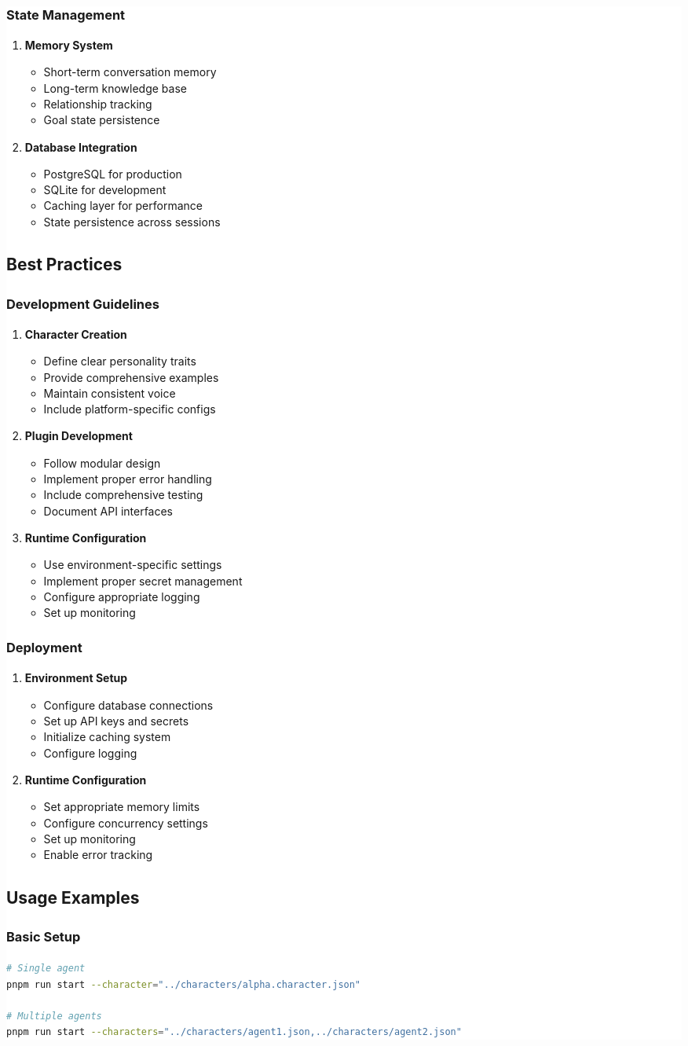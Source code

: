 ### State Management
1. **Memory System**
   - Short-term conversation memory
   - Long-term knowledge base
   - Relationship tracking
   - Goal state persistence

2. **Database Integration**
   - PostgreSQL for production
   - SQLite for development
   - Caching layer for performance
   - State persistence across sessions

## Best Practices

### Development Guidelines
1. **Character Creation**
   - Define clear personality traits
   - Provide comprehensive examples
   - Maintain consistent voice
   - Include platform-specific configs

2. **Plugin Development**
   - Follow modular design
   - Implement proper error handling
   - Include comprehensive testing
   - Document API interfaces

3. **Runtime Configuration**
   - Use environment-specific settings
   - Implement proper secret management
   - Configure appropriate logging
   - Set up monitoring

### Deployment
1. **Environment Setup**
   - Configure database connections
   - Set up API keys and secrets
   - Initialize caching system
   - Configure logging

2. **Runtime Configuration**
   - Set appropriate memory limits
   - Configure concurrency settings
   - Set up monitoring
   - Enable error tracking

## Usage Examples

### Basic Setup
```bash
# Single agent
pnpm run start --character="../characters/alpha.character.json"

# Multiple agents
pnpm run start --characters="../characters/agent1.json,../characters/agent2.json"
```

